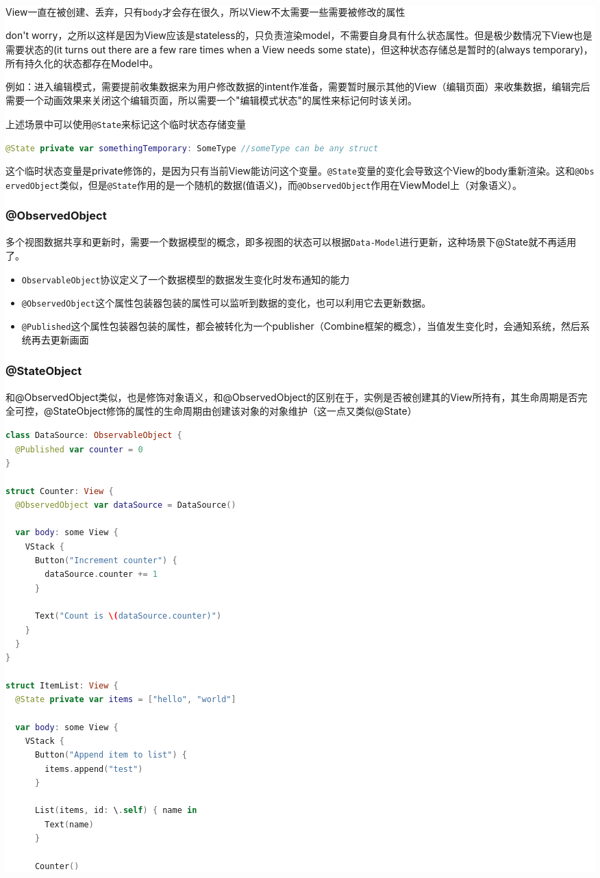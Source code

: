   View一直在被创建、丢弃，只有`body`才会存在很久，所以View不太需要一些需要被修改的属性

don't worry，之所以这样是因为View应该是stateless的，只负责渲染model，不需要自身具有什么状态属性。但是极少数情况下View也是需要状态的(it turns out there are a few rare times when a View needs some state)，但这种状态存储总是暂时的(always temporary)，所有持久化的状态都存在Model中。

例如：进入编辑模式，需要提前收集数据来为用户修改数据的intent作准备，需要暂时展示其他的View（编辑页面）来收集数据，编辑完后需要一个动画效果来关闭这个编辑页面，所以需要一个"编辑模式状态"的属性来标记何时该关闭。

上述场景中可以使用`@State`来标记这个临时状态存储变量

```swift
@State private var somethingTemporary: SomeType //someType can be any struct
```

这个临时状态变量是private修饰的，是因为只有当前View能访问这个变量。`@State`变量的变化会导致这个View的body重新渲染。这和`@ObservedObject`类似，但是`@State`作用的是一个随机的数据(值语义)，而`@ObservedObject`作用在ViewModel上（对象语义）。



### @ObservedObject

多个视图数据共享和更新时，需要一个数据模型的概念，即多视图的状态可以根据`Data-Model`进行更新，这种场景下@State就不再适用了。

- `ObservableObject`协议定义了一个数据模型的数据发生变化时发布通知的能力

- `@ObservedObject`这个属性包装器包装的属性可以监听到数据的变化，也可以利用它去更新数据。

- `@Published`这个属性包装器包装的属性，都会被转化为一个publisher（Combine框架的概念），当值发生变化时，会通知系统，然后系统再去更新画面



### @StateObject

和@ObservedObject类似，也是修饰对象语义，和@ObservedObject的区别在于，实例是否被创建其的View所持有，其生命周期是否完全可控，@StateObject修饰的属性的生命周期由创建该对象的对象维护（这一点又类似@State）

```swift
class DataSource: ObservableObject {
  @Published var counter = 0
}

struct Counter: View {
  @ObservedObject var dataSource = DataSource()

  var body: some View {
    VStack {
      Button("Increment counter") {
        dataSource.counter += 1
      }

      Text("Count is \(dataSource.counter)")
    }
  }
}

struct ItemList: View {
  @State private var items = ["hello", "world"]

  var body: some View {
    VStack {
      Button("Append item to list") {
        items.append("test")
      }

      List(items, id: \.self) { name in
        Text(name)
      }

      Counter()
```